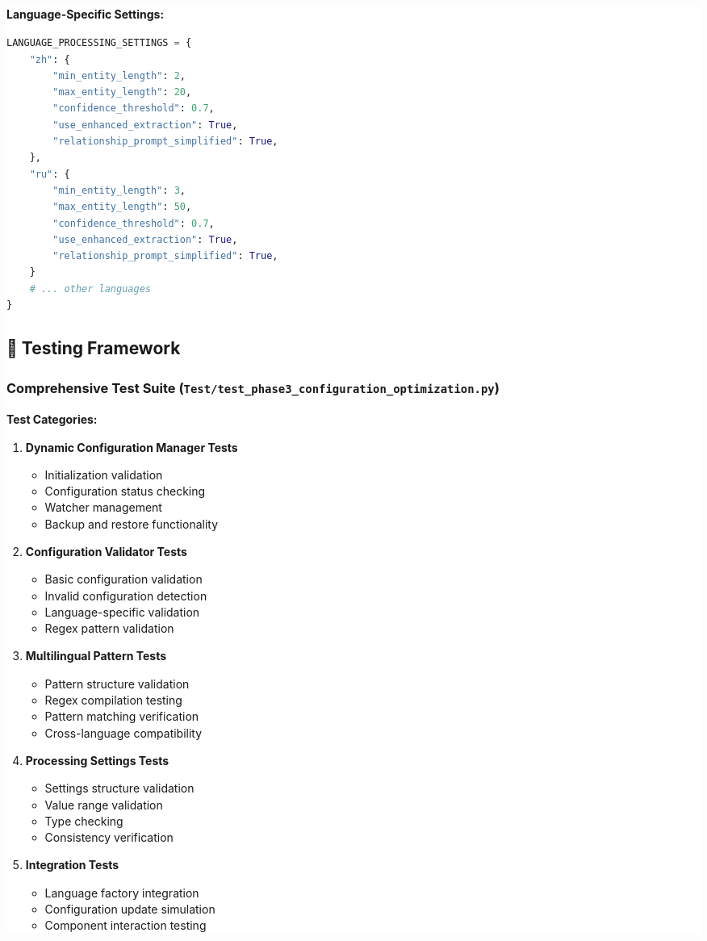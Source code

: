 **Language-Specific Settings:**
```python
LANGUAGE_PROCESSING_SETTINGS = {
    "zh": {
        "min_entity_length": 2,
        "max_entity_length": 20,
        "confidence_threshold": 0.7,
        "use_enhanced_extraction": True,
        "relationship_prompt_simplified": True,
    },
    "ru": {
        "min_entity_length": 3,
        "max_entity_length": 50,
        "confidence_threshold": 0.7,
        "use_enhanced_extraction": True,
        "relationship_prompt_simplified": True,
    }
    # ... other languages
}
```

## 🧪 Testing Framework

### Comprehensive Test Suite (`Test/test_phase3_configuration_optimization.py`)

**Test Categories:**
1. **Dynamic Configuration Manager Tests**
   - Initialization validation
   - Configuration status checking
   - Watcher management
   - Backup and restore functionality

2. **Configuration Validator Tests**
   - Basic configuration validation
   - Invalid configuration detection
   - Language-specific validation
   - Regex pattern validation

3. **Multilingual Pattern Tests**
   - Pattern structure validation
   - Regex compilation testing
   - Pattern matching verification
   - Cross-language compatibility

4. **Processing Settings Tests**
   - Settings structure validation
   - Value range validation
   - Type checking
   - Consistency verification

5. **Integration Tests**
   - Language factory integration
   - Configuration update simulation
   - Component interaction testing
